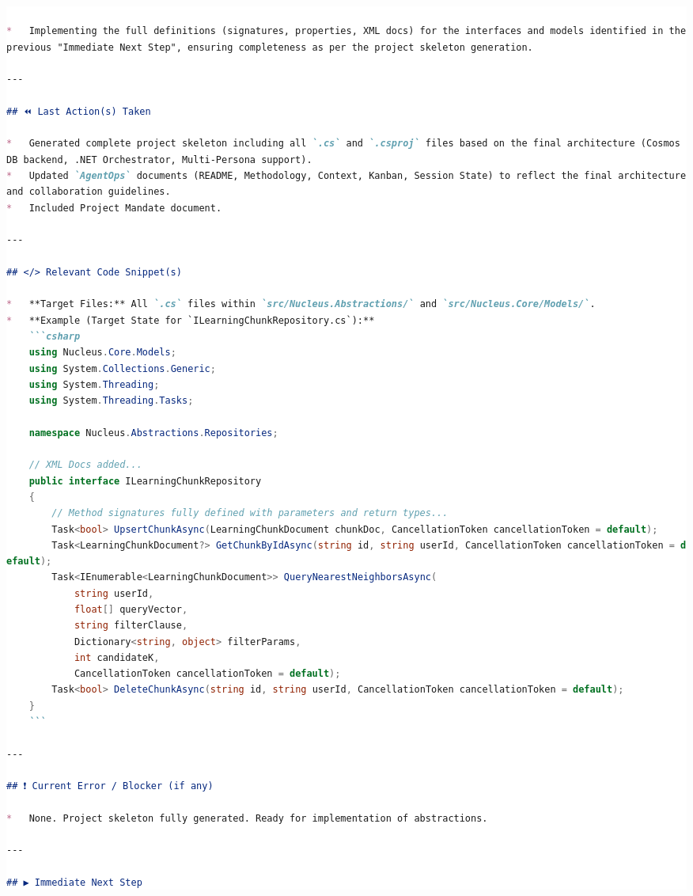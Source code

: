 ```markdown

*   Implementing the full definitions (signatures, properties, XML docs) for the interfaces and models identified in the previous "Immediate Next Step", ensuring completeness as per the project skeleton generation.

---

## ⏪ Last Action(s) Taken

*   Generated complete project skeleton including all `.cs` and `.csproj` files based on the final architecture (Cosmos DB backend, .NET Orchestrator, Multi-Persona support).
*   Updated `AgentOps` documents (README, Methodology, Context, Kanban, Session State) to reflect the final architecture and collaboration guidelines.
*   Included Project Mandate document.

---

## </> Relevant Code Snippet(s)

*   **Target Files:** All `.cs` files within `src/Nucleus.Abstractions/` and `src/Nucleus.Core/Models/`.
*   **Example (Target State for `ILearningChunkRepository.cs`):**
    ```csharp
    using Nucleus.Core.Models;
    using System.Collections.Generic;
    using System.Threading;
    using System.Threading.Tasks;

    namespace Nucleus.Abstractions.Repositories;

    // XML Docs added...
    public interface ILearningChunkRepository
    {
        // Method signatures fully defined with parameters and return types...
        Task<bool> UpsertChunkAsync(LearningChunkDocument chunkDoc, CancellationToken cancellationToken = default);
        Task<LearningChunkDocument?> GetChunkByIdAsync(string id, string userId, CancellationToken cancellationToken = default);
        Task<IEnumerable<LearningChunkDocument>> QueryNearestNeighborsAsync(
            string userId,
            float[] queryVector,
            string filterClause,
            Dictionary<string, object> filterParams,
            int candidateK,
            CancellationToken cancellationToken = default);
        Task<bool> DeleteChunkAsync(string id, string userId, CancellationToken cancellationToken = default);
    }
    ```

---

## ❗ Current Error / Blocker (if any)

*   None. Project skeleton fully generated. Ready for implementation of abstractions.

---

## ▶️ Immediate Next Step

```